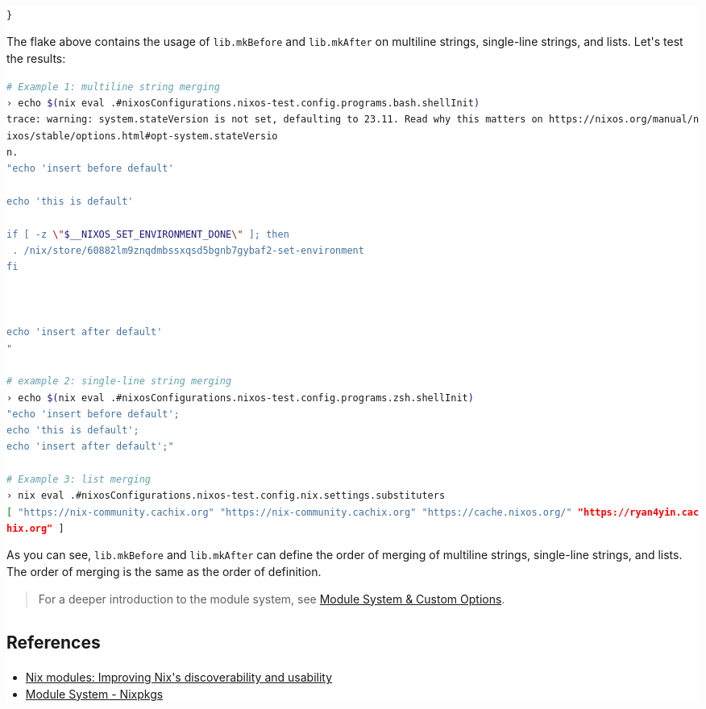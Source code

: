 ```nix{10-38}
}
```

The flake above contains the usage of `lib.mkBefore` and `lib.mkAfter` on multiline strings, single-line strings, and lists. Let's test the results:

```bash
# Example 1: multiline string merging
› echo $(nix eval .#nixosConfigurations.nixos-test.config.programs.bash.shellInit)
trace: warning: system.stateVersion is not set, defaulting to 23.11. Read why this matters on https://nixos.org/manual/nixos/stable/options.html#opt-system.stateVersio
n.
"echo 'insert before default'

echo 'this is default'

if [ -z \"$__NIXOS_SET_ENVIRONMENT_DONE\" ]; then
 . /nix/store/60882lm9znqdmbssxqsd5bgnb7gybaf2-set-environment
fi



echo 'insert after default'
"

# example 2: single-line string merging
› echo $(nix eval .#nixosConfigurations.nixos-test.config.programs.zsh.shellInit) 
"echo 'insert before default';
echo 'this is default';
echo 'insert after default';"

# Example 3: list merging
› nix eval .#nixosConfigurations.nixos-test.config.nix.settings.substituters      
[ "https://nix-community.cachix.org" "https://nix-community.cachix.org" "https://cache.nixos.org/" "https://ryan4yin.cachix.org" ]

```

As you can see, `lib.mkBefore` and `lib.mkAfter` can define the order of merging of multiline strings, single-line strings, and lists. The order of merging is the same as the order of definition.


> For a deeper introduction to the module system, see [Module System & Custom Options](../other-usage-of-flakes/module-system.md).

## References

- [Nix modules: Improving Nix's discoverability and usability](https://cfp.nixcon.org/nixcon2020/talk/K89WJY/)
- [Module System - Nixpkgs](https://github.com/NixOS/nixpkgs/blob/eab660d/doc/module-system/module-system.chapter.md)
